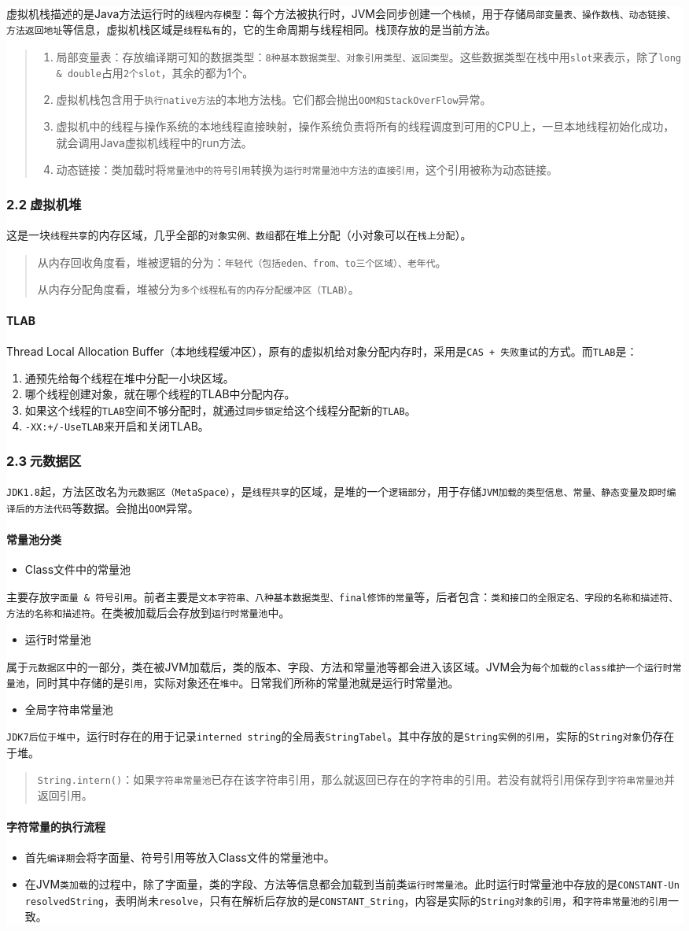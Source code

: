 虚拟机栈描述的是Java方法运行时的`线程内存模型`：每个方法被执行时，JVM会同步创建一个`栈帧`，用于存储`局部变量表、操作数栈、动态链接、方法返回地址`等信息，虚拟机栈区域是`线程私有`的，它的生命周期与线程相同。栈顶存放的是当前方法。

> 1. 局部变量表：存放编译期可知的数据类型：`8种基本数据类型、对象引用类型、返回类型`。这些数据类型在栈中用`slot`来表示，除了`long & double`占用`2个slot`，其余的都为1个。
>
> 2. 虚拟机栈包含用于`执行native方法`的本地方法栈。它们都会抛出`OOM和StackOverFlow`异常。
>
> 3. 虚拟机中的线程与操作系统的本地线程直接映射，操作系统负责将所有的线程调度到可用的CPU上，一旦本地线程初始化成功，就会调用Java虚拟机线程中的run方法。
> 4. 动态链接：类加载时将`常量池中的符号引用`转换为`运行时常量池中方法的直接引用`，这个引用被称为动态链接。

### 2.2 虚拟机堆

这是一块`线程共享`的内存区域，几乎全部的`对象实例、数组`都在堆上分配（小对象可以在`栈上分配`）。

> 从内存回收角度看，堆被逻辑的分为：`年轻代（包括eden、from、to三个区域）、老年代`。
>
> 从内存分配角度看，堆被分为`多个线程私有的内存分配缓冲区（TLAB）`。

#### TLAB

Thread Local Allocation Buffer（本地线程缓冲区），原有的虚拟机给对象分配内存时，采用是`CAS + 失败重试`的方式。而`TLAB`是：

1. 通预先给每个线程在堆中分配一小块区域。
2. 哪个线程创建对象，就在哪个线程的TLAB中分配内存。
3. 如果这个线程的`TLAB`空间不够分配时，就通过`同步锁定`给这个线程分配新的`TLAB`。
4. `-XX:+/-UseTLAB`来开启和关闭TLAB。

### 2.3 元数据区

`JDK1.8`起，方法区改名为`元数据区（MetaSpace）`，是`线程共享`的区域，是堆的一个`逻辑部分`，用于存储`JVM加载的类型信息、常量、静态变量及即时编译后的方法代码`等数据。会抛出`OOM`异常。

#### 常量池分类

- Class文件中的常量池

主要存放`字面量 & 符号引用`。前者主要是`文本字符串、八种基本数据类型、final修饰的常量`等，后者包含：`类和接口的全限定名、字段的名称和描述符、方法的名称和描述符`。在类被加载后会存放到`运行时常量池`中。

- 运行时常量池

属于`元数据区`中的一部分，类在被JVM加载后，类的版本、字段、方法和常量池等都会进入该区域。JVM会为`每个加载的class维护一个运行时常量池`，同时其中存储的是`引用`，实际对象还在`堆中`。日常我们所称的常量池就是运行时常量池。

- 全局字符串常量池

`JDK7后位于堆中`，运行时存在的用于记录`interned string`的全局表`StringTabel`。其中存放的是`String实例的引用`，实际的`String对象`仍存在于堆。

> `String.intern()`：如果`字符串常量池`已存在该字符串引用，那么就返回已存在的字符串的引用。若没有就将引用保存到`字符串常量池`并返回引用。

#### 字符常量的执行流程

- 首先`编译期`会将字面量、符号引用等放入Class文件的常量池中。

- 在JVM`类加载`的过程中，除了字面量，类的字段、方法等信息都会加载到当前类`运行时常量池`。此时运行时常量池中存放的是`CONSTANT-UnresolvedString`，表明尚未`resolve`，只有在解析后存放的是`CONSTANT_String`，内容是实际的`String对象的引用`，和`字符串常量池的引用`一致。
